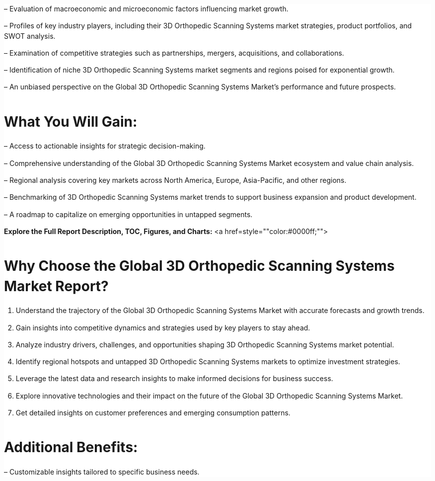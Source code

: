 – Evaluation of macroeconomic and microeconomic factors influencing market growth.

– Profiles of key industry players, including their 3D Orthopedic Scanning Systems market strategies, product portfolios, and SWOT analysis.

– Examination of competitive strategies such as partnerships, mergers, acquisitions, and collaborations.

– Identification of niche 3D Orthopedic Scanning Systems market segments and regions poised for exponential growth.

– An unbiased perspective on the Global 3D Orthopedic Scanning Systems Market’s performance and future prospects.

# <strong>What You Will Gain:</strong>

– Access to actionable insights for strategic decision-making.

– Comprehensive understanding of the Global 3D Orthopedic Scanning Systems Market ecosystem and value chain analysis.

– Regional analysis covering key markets across North America, Europe, Asia-Pacific, and other regions.

– Benchmarking of 3D Orthopedic Scanning Systems market trends to support business expansion and product development.

– A roadmap to capitalize on emerging opportunities in untapped segments.

<strong>Explore the Full Report Description, TOC, Figures, and Charts:</strong>
<a href=style=""color:#0000ff;""></a>

# <strong>Why Choose the Global 3D Orthopedic Scanning Systems Market Report?</strong>

1. Understand the trajectory of the Global 3D Orthopedic Scanning Systems Market with accurate forecasts and growth trends.

2. Gain insights into competitive dynamics and strategies used by key players to stay ahead.

3. Analyze industry drivers, challenges, and opportunities shaping 3D Orthopedic Scanning Systems market potential.

4. Identify regional hotspots and untapped 3D Orthopedic Scanning Systems markets to optimize investment strategies.

5. Leverage the latest data and research insights to make informed decisions for business success.

6. Explore innovative technologies and their impact on the future of the Global 3D Orthopedic Scanning Systems Market.

7. Get detailed insights on customer preferences and emerging consumption patterns.

# <strong>Additional Benefits:</strong>

– Customizable insights tailored to specific business needs.
